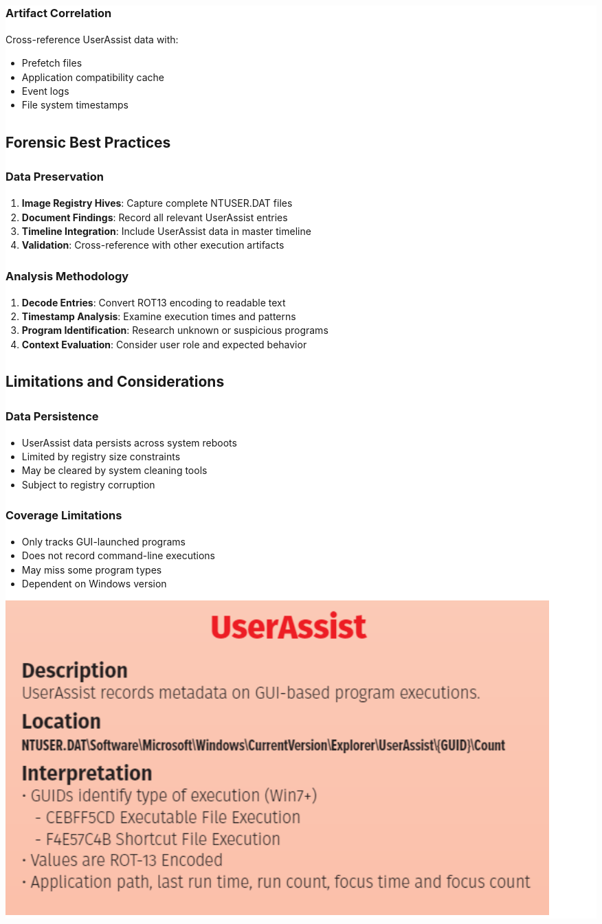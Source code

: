 ### Artifact Correlation
Cross-reference UserAssist data with:
- Prefetch files
- Application compatibility cache
- Event logs
- File system timestamps

## Forensic Best Practices

### Data Preservation
1. **Image Registry Hives**: Capture complete NTUSER.DAT files
2. **Document Findings**: Record all relevant UserAssist entries
3. **Timeline Integration**: Include UserAssist data in master timeline
4. **Validation**: Cross-reference with other execution artifacts

### Analysis Methodology
1. **Decode Entries**: Convert ROT13 encoding to readable text
2. **Timestamp Analysis**: Examine execution times and patterns
3. **Program Identification**: Research unknown or suspicious programs
4. **Context Evaluation**: Consider user role and expected behavior

## Limitations and Considerations

### Data Persistence
- UserAssist data persists across system reboots
- Limited by registry size constraints
- May be cleared by system cleaning tools
- Subject to registry corruption

### Coverage Limitations
- Only tracks GUI-launched programs
- Does not record command-line executions
- May miss some program types
- Dependent on Windows version

![UserAssist Analysis Reference](images/image_425c299a.png)
